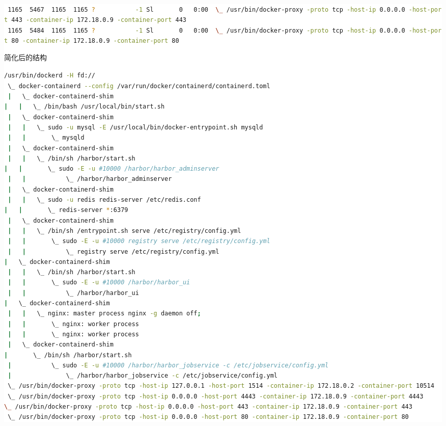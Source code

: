 ```sh
 1165  5467  1165  1165 ?           -1 Sl       0   0:00  \_ /usr/bin/docker-proxy -proto tcp -host-ip 0.0.0.0 -host-port 443 -container-ip 172.18.0.9 -container-port 443
 1165  5484  1165  1165 ?           -1 Sl       0   0:00  \_ /usr/bin/docker-proxy -proto tcp -host-ip 0.0.0.0 -host-port 80 -container-ip 172.18.0.9 -container-port 80
```

简化后的结构

```sh
/usr/bin/dockerd -H fd://
 \_ docker-containerd --config /var/run/docker/containerd/containerd.toml
 |   \_ docker-containerd-shim                                                                                                                                                                                                                                                   |   |   \_ /bin/bash /usr/local/bin/start.sh
 |   \_ docker-containerd-shim
 |   |   \_ sudo -u mysql -E /usr/local/bin/docker-entrypoint.sh mysqld
 |   |       \_ mysqld
 |   \_ docker-containerd-shim
 |   |   \_ /bin/sh /harbor/start.sh                                                                                                                                                                                                                                             |   |       \_ sudo -E -u #10000 /harbor/harbor_adminserver
 |   |           \_ /harbor/harbor_adminserver
 |   \_ docker-containerd-shim
 |   |   \_ sudo -u redis redis-server /etc/redis.conf                                                                                                                                                                                                                           |   |       \_ redis-server *:6379
 |   \_ docker-containerd-shim
 |   |   \_ /bin/sh /entrypoint.sh serve /etc/registry/config.yml
 |   |       \_ sudo -E -u #10000 registry serve /etc/registry/config.yml
 |   |           \_ registry serve /etc/registry/config.yml                                                                                                                                                                                                                      |   \_ docker-containerd-shim
 |   |   \_ /bin/sh /harbor/start.sh
 |   |       \_ sudo -E -u #10000 /harbor/harbor_ui
 |   |           \_ /harbor/harbor_ui                                                                                                                                                                                                                                            |   \_ docker-containerd-shim
 |   |   \_ nginx: master process nginx -g daemon off;
 |   |       \_ nginx: worker process
 |   |       \_ nginx: worker process
 |   \_ docker-containerd-shim                                                                                                                                                                                                                                                   |       \_ /bin/sh /harbor/start.sh
 |           \_ sudo -E -u #10000 /harbor/harbor_jobservice -c /etc/jobservice/config.yml
 |               \_ /harbor/harbor_jobservice -c /etc/jobservice/config.yml
 \_ /usr/bin/docker-proxy -proto tcp -host-ip 127.0.0.1 -host-port 1514 -container-ip 172.18.0.2 -container-port 10514
 \_ /usr/bin/docker-proxy -proto tcp -host-ip 0.0.0.0 -host-port 4443 -container-ip 172.18.0.9 -container-port 4443                                                                                                                                                              \_ /usr/bin/docker-proxy -proto tcp -host-ip 0.0.0.0 -host-port 443 -container-ip 172.18.0.9 -container-port 443
 \_ /usr/bin/docker-proxy -proto tcp -host-ip 0.0.0.0 -host-port 80 -container-ip 172.18.0.9 -container-port 80
```
